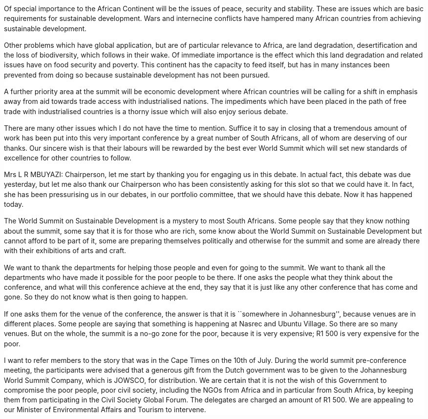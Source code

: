 Of special importance to the African Continent will be the issues of  peace,
security and stability. These are issues which are  basic  requirements  for
sustainable development. Wars and internecine conflicts have  hampered  many
African countries from achieving sustainable development.

Other  problems  which  have  global  application,  but  are  of  particular
relevance to Africa, are land degradation, desertification and the  loss  of
biodiversity, which follows in their wake. Of immediate  importance  is  the
effect which this land degradation and related issues have on food  security
and poverty. This continent has the capacity to  feed  itself,  but  has  in
many instances been prevented from doing so because sustainable  development
has not been pursued.

A further priority area at the summit will  be  economic  development  where
African countries will be calling for a shift  in  emphasis  away  from  aid
towards trade access with  industrialised  nations.  The  impediments  which
have been placed in the path of free trade with industrialised countries  is
a thorny issue which will also enjoy serious debate.

There are many other issues which  I  do  not  have  the  time  to  mention.
Suffice it to say in closing that a tremendous amount of work has  been  put
into this very important conference by a great  number  of  South  Africans,
all of whom are deserving of our thanks. Our  sincere  wish  is  that  their
labours will be rewarded by the best ever World Summit which  will  set  new
standards of excellence for other countries to follow.

Mrs L R MBUYAZI: Chairperson, let me start by thanking you for  engaging  us
in this debate. In actual fact, this debate was due yesterday,  but  let  me
also thank our Chairperson who has been consistently asking  for  this  slot
so that we could have it. In fact, she  has  been  pressurising  us  in  our
debates, in our portfolio committee, that we should have  this  debate.  Now
it has happened today.

The World Summit on Sustainable Development  is  a  mystery  to  most  South
Africans. Some people say that they know nothing about the summit, some  say
that it is for those who are rich, some  know  about  the  World  Summit  on
Sustainable Development but cannot  afford  to  be  part  of  it,  some  are
preparing themselves politically and otherwise for the summit and  some  are
already there with their exhibitions of arts and craft.

We want to thank the departments for  helping  those  people  and  even  for
going to the summit. We want to thank all the departments who have  made  it
possible for the poor people to be there. If one asks the people  what  they
think about the conference, and what will this  conference  achieve  at  the
end, they say that it is just like any other conference that  has  come  and
gone. So they do not know what is then going to happen.

If one asks them for the venue of the conference, the answer is that  it  is
``somewhere in Johannesburg'', because venues are in different places.  Some
people are saying that something is happening at Nasrec and Ubuntu  Village.
So there are so many venues. But on the whole, the summit is  a  no-go  zone
for the poor, because it is very expensive; R1 500  is  very  expensive  for
the poor.

I want to refer members to the story that was in the Cape Times on the  10th
of July. During the world summit pre-conference  meeting,  the  participants
were advised that a generous gift from the Dutch government was to be  given
to  the  Johannesburg  World  Summit   Company,   which   is   JOWSCO,   for
distribution. We are certain that it is not the wish of this  Government  to
compromise the poor people, poor civil  society,  including  the  NGOs  from
Africa  and  in  particular  from  South  Africa,  by  keeping   them   from
participating in the Civil Society Global Forum. The delegates  are  charged
an amount of R1 500. We are  appealing  to  our  Minister  of  Environmental
Affairs and Tourism to intervene.
